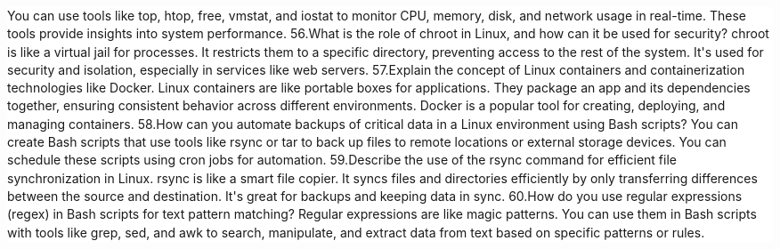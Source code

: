 You can use tools like top, htop, free, vmstat, and iostat to monitor CPU, memory, disk, and network usage in real-time. These tools provide insights into system performance.
56.What is the role of chroot in Linux, and how can it be used for security?
chroot is like a virtual jail for processes. It restricts them to a specific directory, preventing access to the rest of the system. It's used for security and isolation, especially in services like web servers.
57.Explain the concept of Linux containers and containerization technologies like Docker.
Linux containers are like portable boxes for applications. They package an app and its dependencies together, ensuring consistent behavior across different environments. Docker is a popular tool for creating, deploying, and managing containers.
58.How can you automate backups of critical data in a Linux environment using Bash scripts?
You can create Bash scripts that use tools like rsync or tar to back up files to remote locations or external storage devices. You can schedule these scripts using cron jobs for automation.
59.Describe the use of the rsync command for efficient file synchronization in Linux.
rsync is like a smart file copier. It syncs files and directories efficiently by only transferring differences between the source and destination. It's great for backups and keeping data in sync.
60.How do you use regular expressions (regex) in Bash scripts for text pattern matching?
Regular expressions are like magic patterns. You can use them in Bash scripts with tools like grep, sed, and awk to search, manipulate, and extract data from text based on specific patterns or rules.



